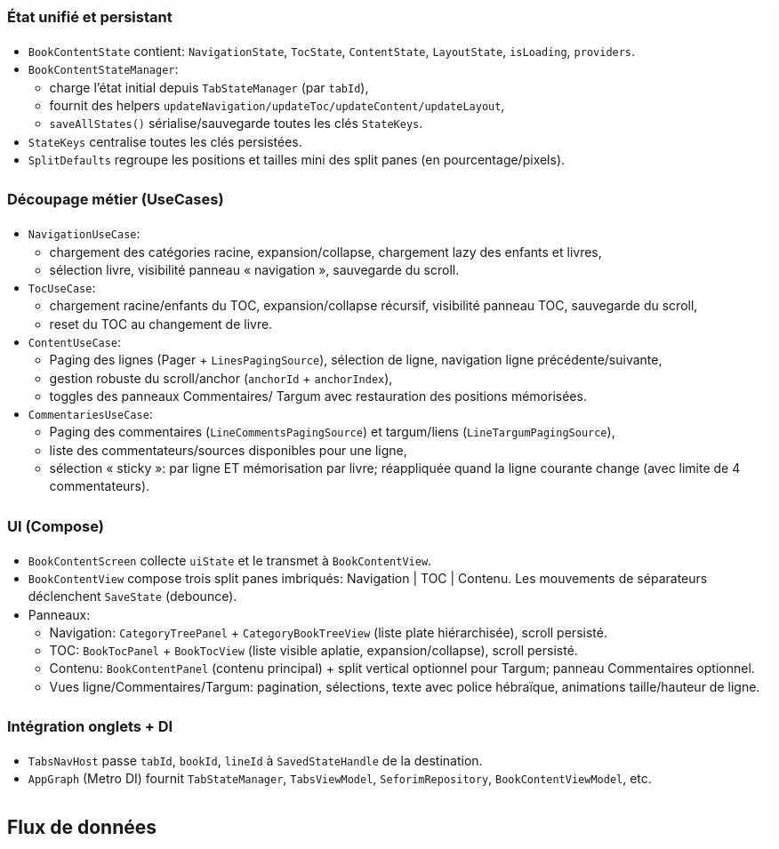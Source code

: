 ### État unifié et persistant
- `BookContentState` contient: `NavigationState`, `TocState`, `ContentState`, `LayoutState`, `isLoading`, `providers`.
- `BookContentStateManager`:
  - charge l’état initial depuis `TabStateManager` (par `tabId`),
  - fournit des helpers `updateNavigation/updateToc/updateContent/updateLayout`,
  - `saveAllStates()` sérialise/sauvegarde toutes les clés `StateKeys`.
- `StateKeys` centralise toutes les clés persistées.
- `SplitDefaults` regroupe les positions et tailles mini des split panes (en pourcentage/pixels).

### Découpage métier (UseCases)
- `NavigationUseCase`:
  - chargement des catégories racine, expansion/collapse, chargement lazy des enfants et livres,
  - sélection livre, visibilité panneau « navigation », sauvegarde du scroll.
- `TocUseCase`:
  - chargement racine/enfants du TOC, expansion/collapse récursif, visibilité panneau TOC, sauvegarde du scroll,
  - reset du TOC au changement de livre.
- `ContentUseCase`:
  - Paging des lignes (Pager + `LinesPagingSource`), sélection de ligne, navigation ligne précédente/suivante,
  - gestion robuste du scroll/anchor (`anchorId` + `anchorIndex`),
  - toggles des panneaux Commentaires/ Targum avec restauration des positions mémorisées.
- `CommentariesUseCase`:
  - Paging des commentaires (`LineCommentsPagingSource`) et targum/liens (`LineTargumPagingSource`),
  - liste des commentateurs/sources disponibles pour une ligne,
  - sélection « sticky »: par ligne ET mémorisation par livre; réappliquée quand la ligne courante change
    (avec limite de 4 commentateurs).

### UI (Compose)
- `BookContentScreen` collecte `uiState` et le transmet à `BookContentView`.
- `BookContentView` compose trois split panes imbriqués: Navigation | TOC | Contenu. Les mouvements de séparateurs déclenchent `SaveState` (debounce).
- Panneaux:
  - Navigation: `CategoryTreePanel` + `CategoryBookTreeView` (liste plate hiérarchisée), scroll persisté.
  - TOC: `BookTocPanel` + `BookTocView` (liste visible aplatie, expansion/collapse), scroll persisté.
  - Contenu: `BookContentPanel` (contenu principal) + split vertical optionnel pour Targum; panneau Commentaires optionnel.
  - Vues ligne/Commentaires/Targum: pagination, sélections, texte avec police hébraïque, animations taille/hauteur de ligne.

### Intégration onglets + DI
- `TabsNavHost` passe `tabId`, `bookId`, `lineId` à `SavedStateHandle` de la destination.
- `AppGraph` (Metro DI) fournit `TabStateManager`, `TabsViewModel`, `SeforimRepository`, `BookContentViewModel`, etc.

## Flux de données
